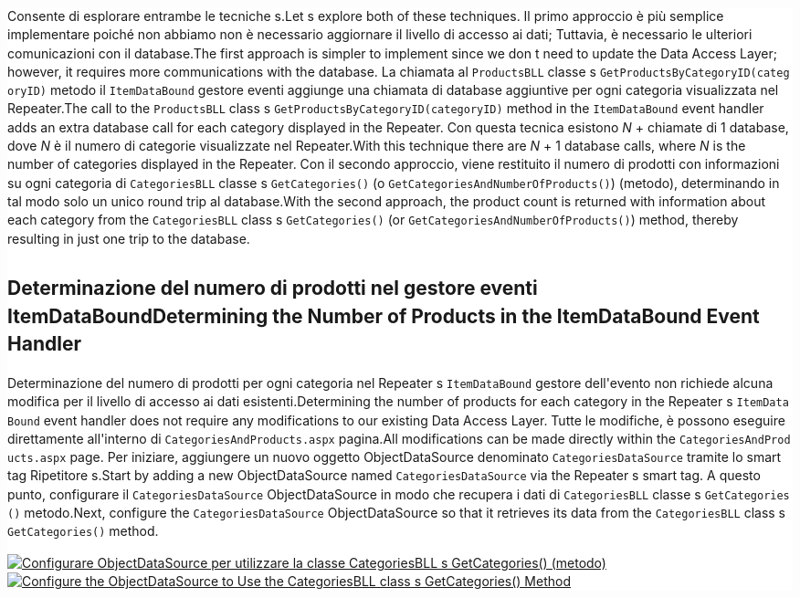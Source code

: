 <span data-ttu-id="a7a7f-148">Consente di esplorare entrambe le tecniche s.</span><span class="sxs-lookup"><span data-stu-id="a7a7f-148">Let s explore both of these techniques.</span></span> <span data-ttu-id="a7a7f-149">Il primo approccio è più semplice implementare poiché non abbiamo non è necessario aggiornare il livello di accesso ai dati; Tuttavia, è necessario le ulteriori comunicazioni con il database.</span><span class="sxs-lookup"><span data-stu-id="a7a7f-149">The first approach is simpler to implement since we don t need to update the Data Access Layer; however, it requires more communications with the database.</span></span> <span data-ttu-id="a7a7f-150">La chiamata al `ProductsBLL` classe s `GetProductsByCategoryID(categoryID)` metodo il `ItemDataBound` gestore eventi aggiunge una chiamata di database aggiuntive per ogni categoria visualizzata nel Repeater.</span><span class="sxs-lookup"><span data-stu-id="a7a7f-150">The call to the `ProductsBLL` class s `GetProductsByCategoryID(categoryID)` method in the `ItemDataBound` event handler adds an extra database call for each category displayed in the Repeater.</span></span> <span data-ttu-id="a7a7f-151">Con questa tecnica esistono *N* + chiamate di 1 database, dove *N* è il numero di categorie visualizzate nel Repeater.</span><span class="sxs-lookup"><span data-stu-id="a7a7f-151">With this technique there are *N* + 1 database calls, where *N* is the number of categories displayed in the Repeater.</span></span> <span data-ttu-id="a7a7f-152">Con il secondo approccio, viene restituito il numero di prodotti con informazioni su ogni categoria di `CategoriesBLL` classe s `GetCategories()` (o `GetCategoriesAndNumberOfProducts()`) (metodo), determinando in tal modo solo un unico round trip al database.</span><span class="sxs-lookup"><span data-stu-id="a7a7f-152">With the second approach, the product count is returned with information about each category from the `CategoriesBLL` class s `GetCategories()` (or `GetCategoriesAndNumberOfProducts()`) method, thereby resulting in just one trip to the database.</span></span>

## <a name="determining-the-number-of-products-in-the-itemdatabound-event-handler"></a><span data-ttu-id="a7a7f-153">Determinazione del numero di prodotti nel gestore eventi ItemDataBound</span><span class="sxs-lookup"><span data-stu-id="a7a7f-153">Determining the Number of Products in the ItemDataBound Event Handler</span></span>

<span data-ttu-id="a7a7f-154">Determinazione del numero di prodotti per ogni categoria nel Repeater s `ItemDataBound` gestore dell'evento non richiede alcuna modifica per il livello di accesso ai dati esistenti.</span><span class="sxs-lookup"><span data-stu-id="a7a7f-154">Determining the number of products for each category in the Repeater s `ItemDataBound` event handler does not require any modifications to our existing Data Access Layer.</span></span> <span data-ttu-id="a7a7f-155">Tutte le modifiche, è possono eseguire direttamente all'interno di `CategoriesAndProducts.aspx` pagina.</span><span class="sxs-lookup"><span data-stu-id="a7a7f-155">All modifications can be made directly within the `CategoriesAndProducts.aspx` page.</span></span> <span data-ttu-id="a7a7f-156">Per iniziare, aggiungere un nuovo oggetto ObjectDataSource denominato `CategoriesDataSource` tramite lo smart tag Ripetitore s.</span><span class="sxs-lookup"><span data-stu-id="a7a7f-156">Start by adding a new ObjectDataSource named `CategoriesDataSource` via the Repeater s smart tag.</span></span> <span data-ttu-id="a7a7f-157">A questo punto, configurare il `CategoriesDataSource` ObjectDataSource in modo che recupera i dati di `CategoriesBLL` classe s `GetCategories()` metodo.</span><span class="sxs-lookup"><span data-stu-id="a7a7f-157">Next, configure the `CategoriesDataSource` ObjectDataSource so that it retrieves its data from the `CategoriesBLL` class s `GetCategories()` method.</span></span>


<span data-ttu-id="a7a7f-158">[![Configurare ObjectDataSource per utilizzare la classe CategoriesBLL s GetCategories() (metodo)](master-detail-using-a-bulleted-list-of-master-records-with-a-details-datalist-cs/_static/image8.png)](master-detail-using-a-bulleted-list-of-master-records-with-a-details-datalist-cs/_static/image7.png)</span><span class="sxs-lookup"><span data-stu-id="a7a7f-158">[![Configure the ObjectDataSource to Use the CategoriesBLL class s GetCategories() Method](master-detail-using-a-bulleted-list-of-master-records-with-a-details-datalist-cs/_static/image8.png)](master-detail-using-a-bulleted-list-of-master-records-with-a-details-datalist-cs/_static/image7.png)</span></span>
